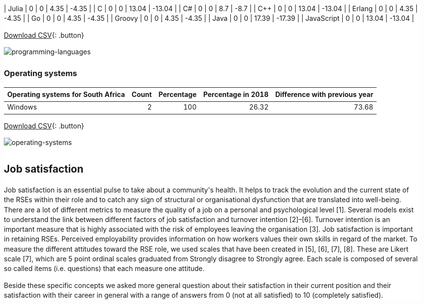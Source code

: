| Julia                                                                               |       0 |            0 |                 4.35 |                           -4.35 |
| C                                                                                   |       0 |            0 |                13.04 |                          -13.04 |
| C#                                                                                  |       0 |            0 |                 8.7  |                           -8.7  |
| C++                                                                                 |       0 |            0 |                13.04 |                          -13.04 |
| Erlang                                                                              |       0 |            0 |                 4.35 |                           -4.35 |
| Go                                                                                  |       0 |            0 |                 4.35 |                           -4.35 |
| Groovy                                                                              |       0 |            0 |                 4.35 |                           -4.35 |
| Java                                                                                |       0 |            0 |                17.39 |                          -17.39 |
| JavaScript                                                                          |       0 |            0 |                13.04 |                          -13.04 |

[Download CSV](/international-survey-2022/csv/programming-languages_south-africa.csv){: .button}

![programming-languages](/international-survey-2022/fig/programming-languages_south-africa.png)

### Operating systems

| Operating systems for South Africa   |   Count |   Percentage |   Percentage in 2018 |   Difference with previous year |
|:-------------------------------------|--------:|-------------:|---------------------:|--------------------------------:|
| Windows                              |       2 |          100 |                26.32 |                           73.68 |

[Download CSV](/international-survey-2022/csv/operating-systems_south-africa.csv){: .button}

![operating-systems](/international-survey-2022/fig/operating-systems_south-africa.png)


## Job satisfaction

Job satisfaction is an essential pulse to take about a community's health.
It helps to track the evolution and the current state of the RSEs within their
role and to catch any sign of structural or organisational dysfunction that are
translated into well-being. There are a lot of different metrics to measure the
quality of a job on a personal and psychological level [1]. Several models
exist to understand the link between different factors of job satisfaction and
turnover intention [2]–[6]. Turnover intention is an important measure that is
highly associated with the risk of employees leaving the organisation [3]. Job
satisfaction is important in retaining RSEs. Perceived employability provides
information on how workers values their own skills in regard of the market. To
measure the different attitudes toward the RSE role, we used scales that have
been created in [5], [6], [7], [8]. These are Likert scale [7], which are
5 point ordinal scales graduated from Strongly disagree to Strongly agree. Each
scale is composed of several so called items (i.e. questions) that each measure
one attitude.

Beside these specific concepts we asked more general question about their
satisfaction in their current position and their satisfaction with their career
in general with a range of answers from 0 (not at all satisfied) to 10
(completely satisfied).
